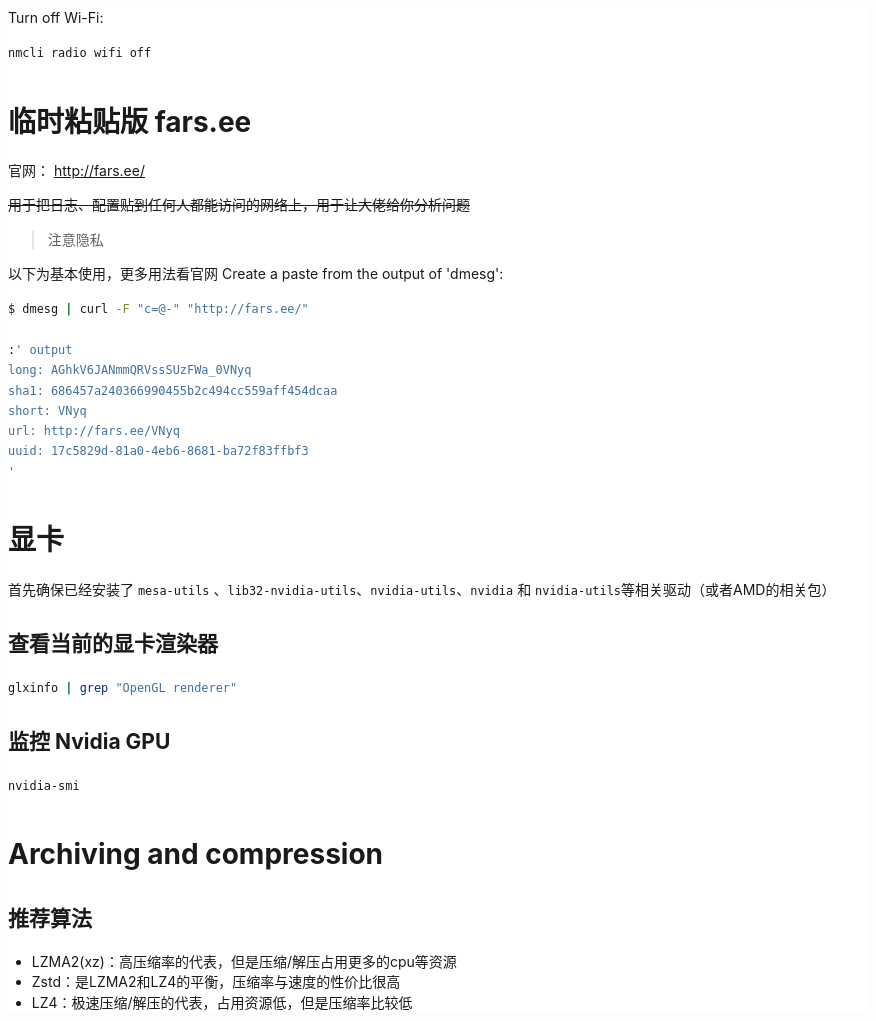 Turn off Wi-Fi:

```bash
nmcli radio wifi off
```

# 临时粘贴版 fars.ee

官网： http://fars.ee/

~~用于把日志、配置贴到任何人都能访问的网络上，用于让大佬给你分析问题~~

>注意隐私

以下为基本使用，更多用法看官网
Create a paste from the output of 'dmesg':
```bash
$ dmesg | curl -F "c=@-" "http://fars.ee/"

:' output
long: AGhkV6JANmmQRVssSUzFWa_0VNyq
sha1: 686457a240366990455b2c494cc559aff454dcaa
short: VNyq
url: http://fars.ee/VNyq
uuid: 17c5829d-81a0-4eb6-8681-ba72f83ffbf3
'
```

# 显卡

首先确保已经安装了 `mesa-utils` 、`lib32-nvidia-utils`、`nvidia-utils`、`nvidia` 和 `nvidia-utils`等相关驱动（或者AMD的相关包）

## 查看当前的显卡渲染器

```bash
glxinfo | grep "OpenGL renderer"
```

## 监控 Nvidia GPU
```bash
nvidia-smi
```

# Archiving and compression

## 推荐算法

- LZMA2(xz)：高压缩率的代表，但是压缩/解压占用更多的cpu等资源
- Zstd：是LZMA2和LZ4的平衡，压缩率与速度的性价比很高
- LZ4：极速压缩/解压的代表，占用资源低，但是压缩率比较低
